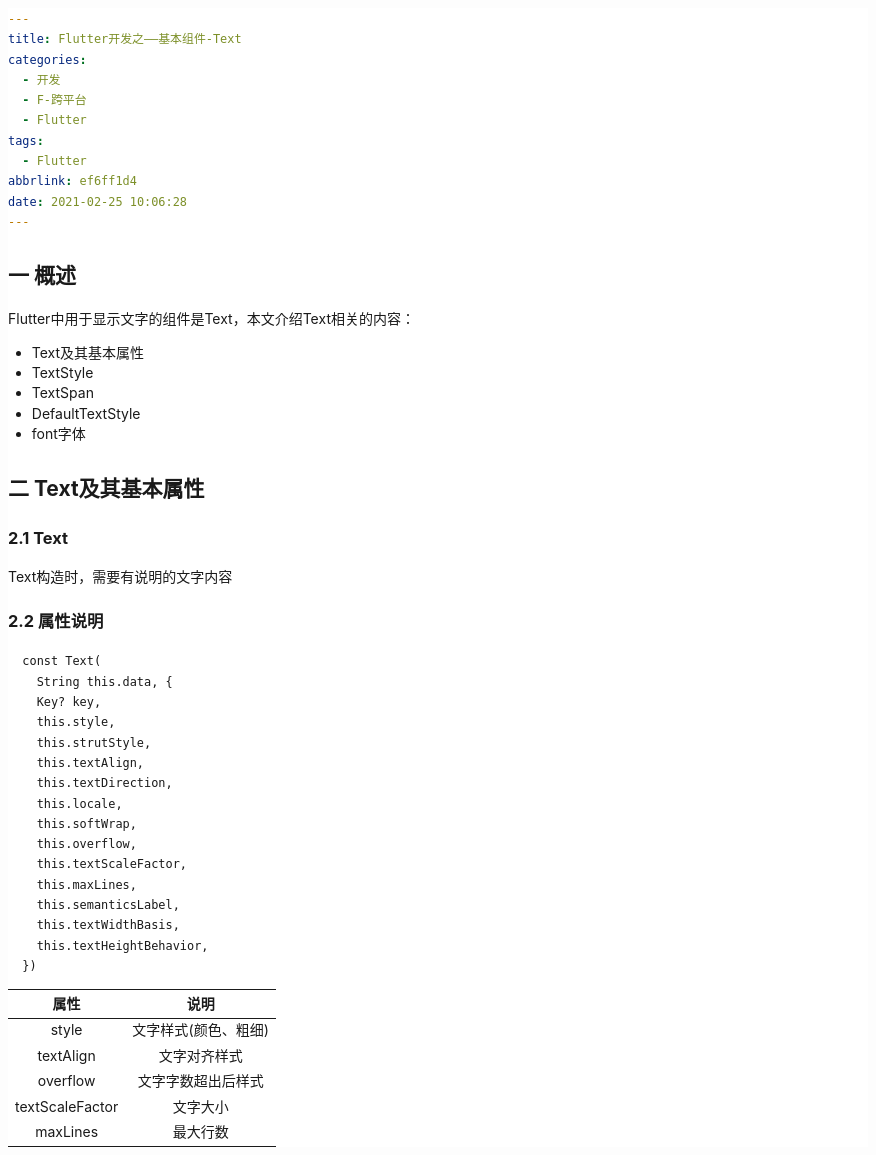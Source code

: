```yaml
---
title: Flutter开发之——基本组件-Text
categories:
  - 开发
  - F-跨平台
  - Flutter
tags:
  - Flutter
abbrlink: ef6ff1d4
date: 2021-02-25 10:06:28
---
```

## 一 概述

Flutter中用于显示文字的组件是Text，本文介绍Text相关的内容：

* Text及其基本属性
* TextStyle
* TextSpan
* DefaultTextStyle
* font字体



## 二 Text及其基本属性

### 2.1 Text

Text构造时，需要有说明的文字内容

### 2.2 属性说明
```
  const Text(
    String this.data, {
    Key? key,
    this.style,
    this.strutStyle,
    this.textAlign,
    this.textDirection,
    this.locale,
    this.softWrap,
    this.overflow,
    this.textScaleFactor,
    this.maxLines,
    this.semanticsLabel,
    this.textWidthBasis,
    this.textHeightBehavior,
  })
```
|      属性       |         说明         |
| :-------------: | :------------------: |
|      style      | 文字样式(颜色、粗细) |
|    textAlign    |     文字对齐样式     |
|    overflow     |  文字字数超出后样式  |
| textScaleFactor |       文字大小       |
|    maxLines     |       最大行数       |
